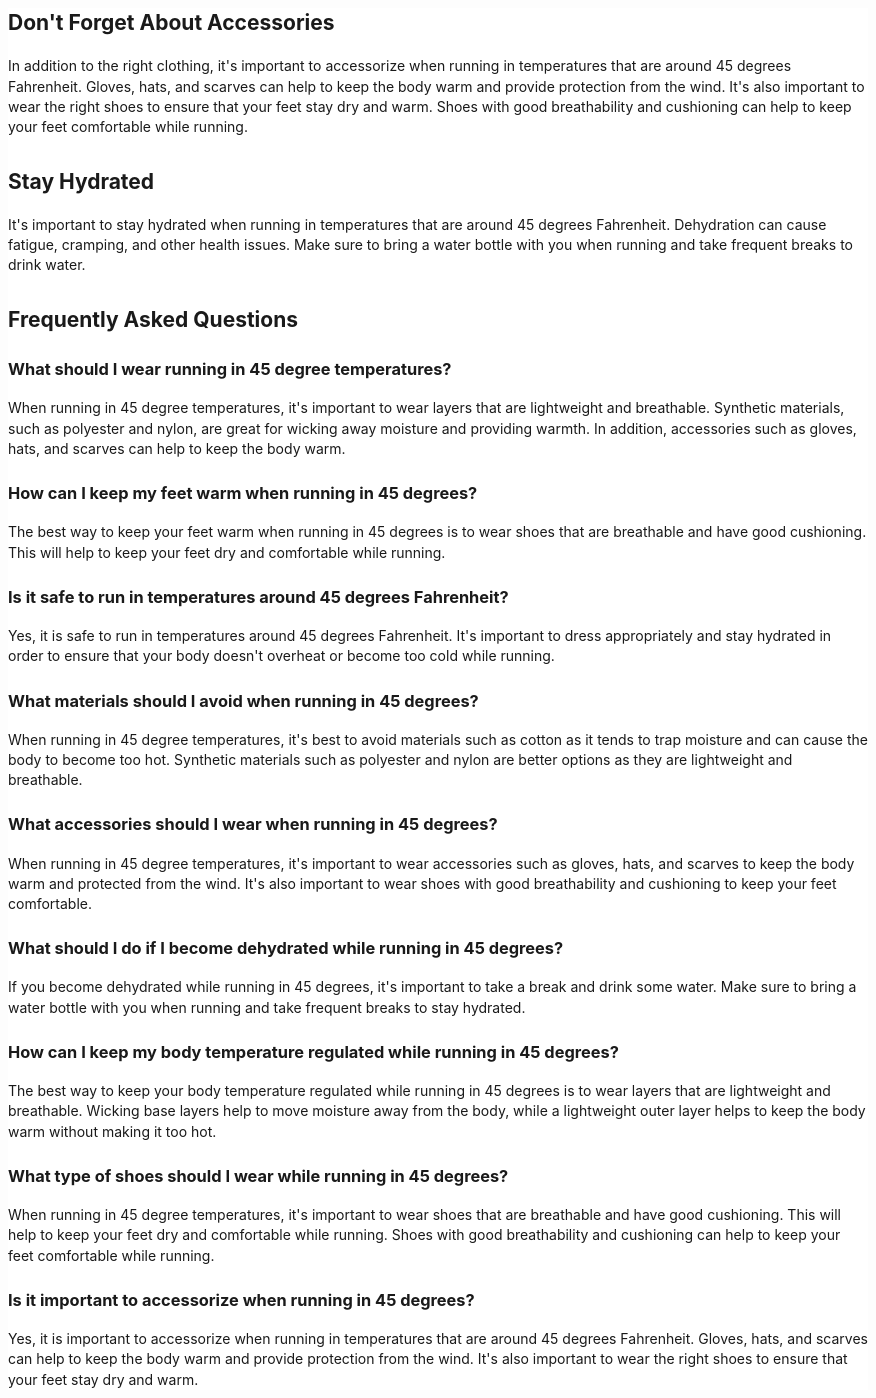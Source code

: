 <h2>Don't Forget About Accessories</h2>

In addition to the right clothing, it's important to accessorize when running in temperatures that are around 45 degrees Fahrenheit. Gloves, hats, and scarves can help to keep the body warm and provide protection from the wind. It's also important to wear the right shoes to ensure that your feet stay dry and warm. Shoes with good breathability and cushioning can help to keep your feet comfortable while running.

<h2>Stay Hydrated</h2>

It's important to stay hydrated when running in temperatures that are around 45 degrees Fahrenheit. Dehydration can cause fatigue, cramping, and other health issues. Make sure to bring a water bottle with you when running and take frequent breaks to drink water.

<h2>Frequently Asked Questions</h2>

<h3>What should I wear running in 45 degree temperatures?</h3>
When running in 45 degree temperatures, it's important to wear layers that are lightweight and breathable. Synthetic materials, such as polyester and nylon, are great for wicking away moisture and providing warmth. In addition, accessories such as gloves, hats, and scarves can help to keep the body warm.

<h3>How can I keep my feet warm when running in 45 degrees?</h3>
The best way to keep your feet warm when running in 45 degrees is to wear shoes that are breathable and have good cushioning. This will help to keep your feet dry and comfortable while running.

<h3>Is it safe to run in temperatures around 45 degrees Fahrenheit?</h3>
Yes, it is safe to run in temperatures around 45 degrees Fahrenheit. It's important to dress appropriately and stay hydrated in order to ensure that your body doesn't overheat or become too cold while running.

<h3>What materials should I avoid when running in 45 degrees?</h3>
When running in 45 degree temperatures, it's best to avoid materials such as cotton as it tends to trap moisture and can cause the body to become too hot. Synthetic materials such as polyester and nylon are better options as they are lightweight and breathable.

<h3>What accessories should I wear when running in 45 degrees?</h3>
When running in 45 degree temperatures, it's important to wear accessories such as gloves, hats, and scarves to keep the body warm and protected from the wind. It's also important to wear shoes with good breathability and cushioning to keep your feet comfortable. 

<h3>What should I do if I become dehydrated while running in 45 degrees?</h3>
If you become dehydrated while running in 45 degrees, it's important to take a break and drink some water. Make sure to bring a water bottle with you when running and take frequent breaks to stay hydrated.

<h3>How can I keep my body temperature regulated while running in 45 degrees?</h3>
The best way to keep your body temperature regulated while running in 45 degrees is to wear layers that are lightweight and breathable. Wicking base layers help to move moisture away from the body, while a lightweight outer layer helps to keep the body warm without making it too hot.

<h3>What type of shoes should I wear while running in 45 degrees?</h3>
When running in 45 degree temperatures, it's important to wear shoes that are breathable and have good cushioning. This will help to keep your feet dry and comfortable while running. Shoes with good breathability and cushioning can help to keep your feet comfortable while running.

<h3>Is it important to accessorize when running in 45 degrees?</h3>
Yes, it is important to accessorize when running in temperatures that are around 45 degrees Fahrenheit. Gloves, hats, and scarves can help to keep the body warm and provide protection from the wind. It's also important to wear the right shoes to ensure that your feet stay dry and warm. 
